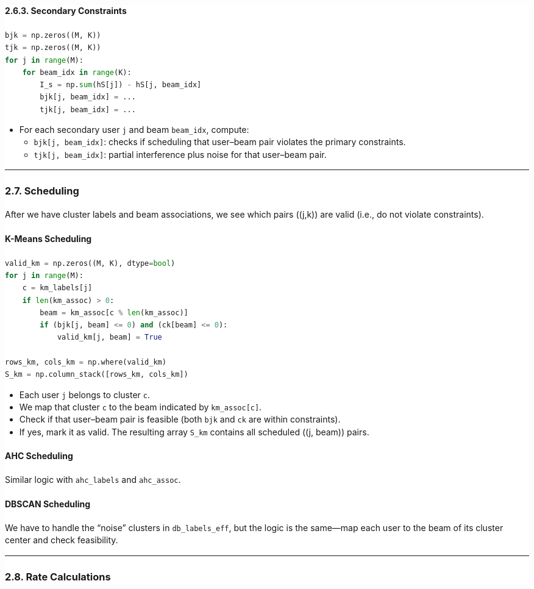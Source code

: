 #### 2.6.3. Secondary Constraints

```python
bjk = np.zeros((M, K))
tjk = np.zeros((M, K))
for j in range(M):
    for beam_idx in range(K):
        I_s = np.sum(hS[j]) - hS[j, beam_idx]
        bjk[j, beam_idx] = ...
        tjk[j, beam_idx] = ...
```

- For each secondary user `j` and beam `beam_idx`, compute:
  - `bjk[j, beam_idx]`: checks if scheduling that user–beam pair violates the primary constraints.  
  - `tjk[j, beam_idx]`: partial interference plus noise for that user–beam pair.

---

### 2.7. Scheduling

After we have cluster labels and beam associations, we see which pairs \((j,k)\) are valid (i.e., do not violate constraints).

#### K-Means Scheduling

```python
valid_km = np.zeros((M, K), dtype=bool)
for j in range(M):
    c = km_labels[j]
    if len(km_assoc) > 0:
        beam = km_assoc[c % len(km_assoc)]
        if (bjk[j, beam] <= 0) and (ck[beam] <= 0):
            valid_km[j, beam] = True

rows_km, cols_km = np.where(valid_km)
S_km = np.column_stack([rows_km, cols_km])
```

- Each user `j` belongs to cluster `c`.  
- We map that cluster `c` to the beam indicated by `km_assoc[c]`.  
- Check if that user–beam pair is feasible (both `bjk` and `ck` are within constraints).  
- If yes, mark it as valid. The resulting array `S_km` contains all scheduled \((j, beam)\) pairs.

#### AHC Scheduling

Similar logic with `ahc_labels` and `ahc_assoc`.

#### DBSCAN Scheduling

We have to handle the “noise” clusters in `db_labels_eff`, but the logic is the same—map each user to the beam of its cluster center and check feasibility.

---

### 2.8. Rate Calculations
